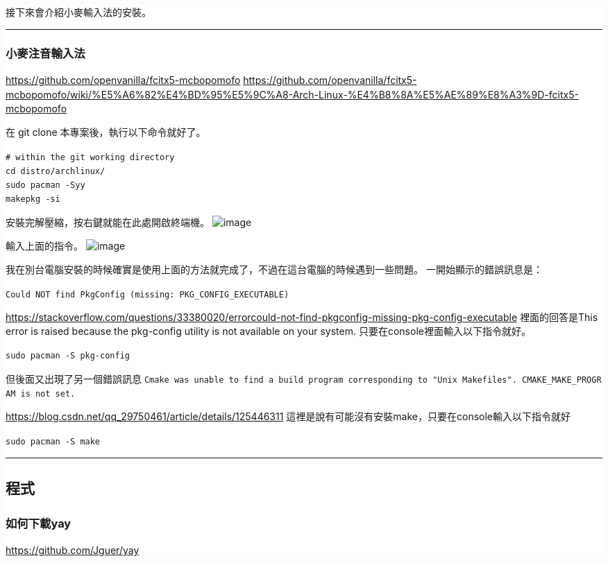 接下來會介紹小麥輸入法的安裝。

---

### 小麥注音輸入法
<https://github.com/openvanilla/fcitx5-mcbopomofo>
<https://github.com/openvanilla/fcitx5-mcbopomofo/wiki/%E5%A6%82%E4%BD%95%E5%9C%A8-Arch-Linux-%E4%B8%8A%E5%AE%89%E8%A3%9D-fcitx5-mcbopomofo>

在 git clone 本專案後，執行以下命令就好了。

```
# within the git working directory
cd distro/archlinux/
sudo pacman -Syy
makepkg -si
```

安裝完解壓縮，按右鍵就能在此處開啟終端機。
![image](https://hackmd.io/_uploads/By0fllOWC.png)

輸入上面的指令。
![image](https://hackmd.io/_uploads/Sk-cIxdWR.png)

我在別台電腦安裝的時候確實是使用上面的方法就完成了，不過在這台電腦的時候遇到一些問題。
一開始顯示的錯誤訊息是：

``
Could NOT find PkgConfig (missing: PKG_CONFIG_EXECUTABLE)
``

https://stackoverflow.com/questions/33380020/errorcould-not-find-pkgconfig-missing-pkg-config-executable
裡面的回答是This error is raised because the pkg-config utility is not available on your system.
只要在console裡面輸入以下指令就好。

```
sudo pacman -S pkg-config
```

但後面又出現了另一個錯誤訊息
``
Cmake was unable to find a build program corresponding to "Unix Makefiles". CMAKE_MAKE_PROGRAM is not set.
``

<https://blog.csdn.net/qq_29750461/article/details/125446311>
這裡是說有可能沒有安裝make，只要在console輸入以下指令就好

```
sudo pacman -S make
```

---

## 程式
### 如何下載yay
<https://github.com/Jguer/yay>
